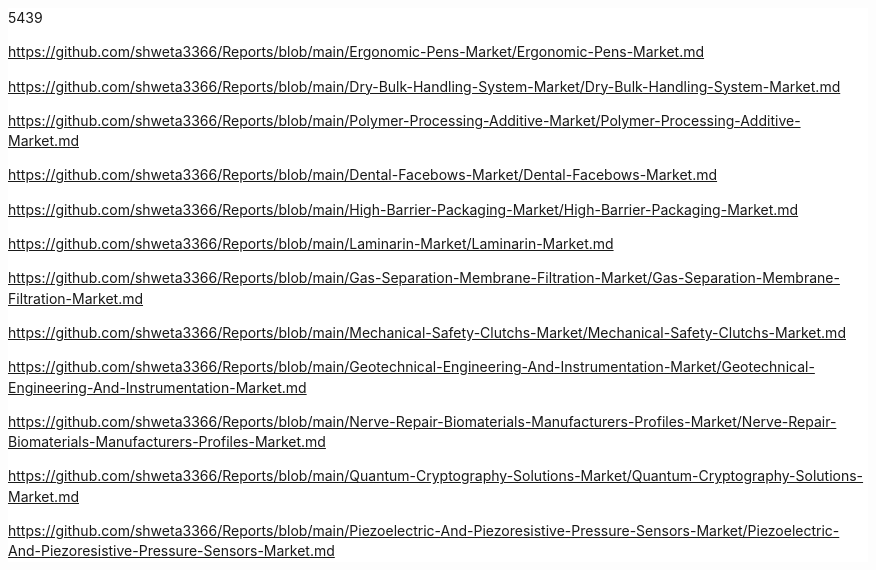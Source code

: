5439</p><p><a href="https://github.com/shweta3366/Reports/blob/main/Ergonomic-Pens-Market/Ergonomic-Pens-Market.md">https://github.com/shweta3366/Reports/blob/main/Ergonomic-Pens-Market/Ergonomic-Pens-Market.md</a></p><p><a href="https://github.com/shweta3366/Reports/blob/main/Dry-Bulk-Handling-System-Market/Dry-Bulk-Handling-System-Market.md">https://github.com/shweta3366/Reports/blob/main/Dry-Bulk-Handling-System-Market/Dry-Bulk-Handling-System-Market.md</a></p><p><a href="https://github.com/shweta3366/Reports/blob/main/Polymer-Processing-Additive-Market/Polymer-Processing-Additive-Market.md">https://github.com/shweta3366/Reports/blob/main/Polymer-Processing-Additive-Market/Polymer-Processing-Additive-Market.md</a></p><p><a href="https://github.com/shweta3366/Reports/blob/main/Dental-Facebows-Market/Dental-Facebows-Market.md">https://github.com/shweta3366/Reports/blob/main/Dental-Facebows-Market/Dental-Facebows-Market.md</a></p><p><a href="https://github.com/shweta3366/Reports/blob/main/High-Barrier-Packaging-Market/High-Barrier-Packaging-Market.md">https://github.com/shweta3366/Reports/blob/main/High-Barrier-Packaging-Market/High-Barrier-Packaging-Market.md</a></p><p><a href="https://github.com/shweta3366/Reports/blob/main/Laminarin-Market/Laminarin-Market.md">https://github.com/shweta3366/Reports/blob/main/Laminarin-Market/Laminarin-Market.md</a></p><p><a href="https://github.com/shweta3366/Reports/blob/main/Gas-Separation-Membrane-Filtration-Market/Gas-Separation-Membrane-Filtration-Market.md">https://github.com/shweta3366/Reports/blob/main/Gas-Separation-Membrane-Filtration-Market/Gas-Separation-Membrane-Filtration-Market.md</a></p><p><a href="https://github.com/shweta3366/Reports/blob/main/Mechanical-Safety-Clutchs-Market/Mechanical-Safety-Clutchs-Market.md">https://github.com/shweta3366/Reports/blob/main/Mechanical-Safety-Clutchs-Market/Mechanical-Safety-Clutchs-Market.md</a></p><p><a href="https://github.com/shweta3366/Reports/blob/main/Geotechnical-Engineering-And-Instrumentation-Market/Geotechnical-Engineering-And-Instrumentation-Market.md">https://github.com/shweta3366/Reports/blob/main/Geotechnical-Engineering-And-Instrumentation-Market/Geotechnical-Engineering-And-Instrumentation-Market.md</a></p><p><a href="https://github.com/shweta3366/Reports/blob/main/Nerve-Repair-Biomaterials-Manufacturers-Profiles-Market/Nerve-Repair-Biomaterials-Manufacturers-Profiles-Market.md">https://github.com/shweta3366/Reports/blob/main/Nerve-Repair-Biomaterials-Manufacturers-Profiles-Market/Nerve-Repair-Biomaterials-Manufacturers-Profiles-Market.md</a></p><p><a href="https://github.com/shweta3366/Reports/blob/main/Quantum-Cryptography-Solutions-Market/Quantum-Cryptography-Solutions-Market.md">https://github.com/shweta3366/Reports/blob/main/Quantum-Cryptography-Solutions-Market/Quantum-Cryptography-Solutions-Market.md</a></p><p><a href="https://github.com/shweta3366/Reports/blob/main/Piezoelectric-And-Piezoresistive-Pressure-Sensors-Market/Piezoelectric-And-Piezoresistive-Pressure-Sensors-Market.md">https://github.com/shweta3366/Reports/blob/main/Piezoelectric-And-Piezoresistive-Pressure-Sensors-Market/Piezoelectric-And-Piezoresistive-Pressure-Sensors-Market.md</a></p>
